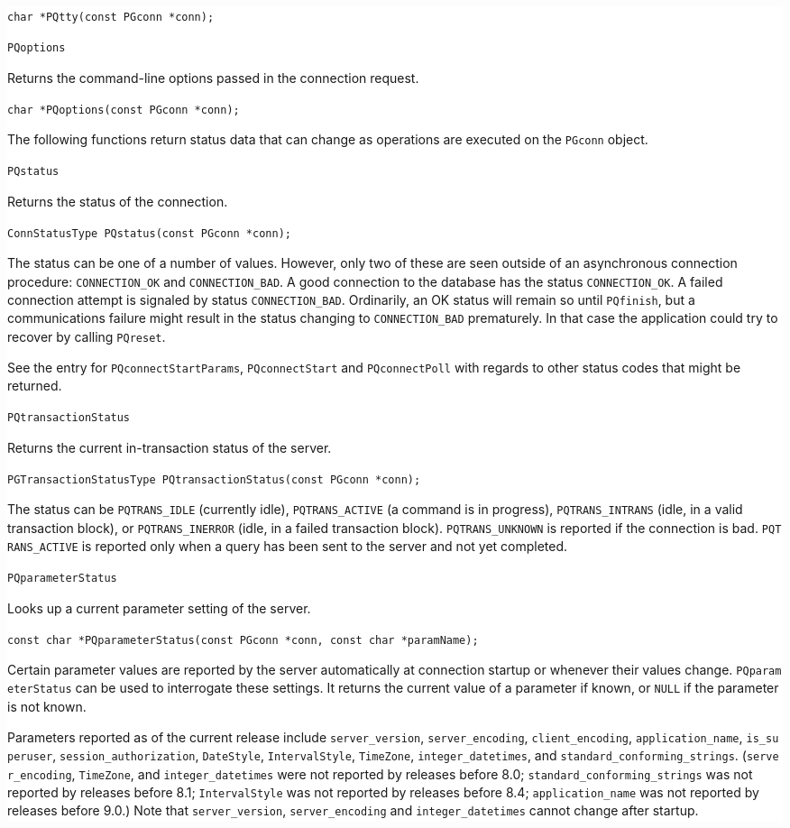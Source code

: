 ```text
char *PQtty(const PGconn *conn);
```

`PQoptions`

Returns the command-line options passed in the connection request.

```text
char *PQoptions(const PGconn *conn);
```

The following functions return status data that can change as operations are executed on the `PGconn` object.

`PQstatus`

Returns the status of the connection.

```text
ConnStatusType PQstatus(const PGconn *conn);
```

The status can be one of a number of values. However, only two of these are seen outside of an asynchronous connection procedure: `CONNECTION_OK` and `CONNECTION_BAD`. A good connection to the database has the status `CONNECTION_OK`. A failed connection attempt is signaled by status `CONNECTION_BAD`. Ordinarily, an OK status will remain so until `PQfinish`, but a communications failure might result in the status changing to `CONNECTION_BAD` prematurely. In that case the application could try to recover by calling `PQreset`.

See the entry for `PQconnectStartParams`, `PQconnectStart` and `PQconnectPoll` with regards to other status codes that might be returned.

`PQtransactionStatus`

Returns the current in-transaction status of the server.

```text
PGTransactionStatusType PQtransactionStatus(const PGconn *conn);
```

The status can be `PQTRANS_IDLE` \(currently idle\), `PQTRANS_ACTIVE` \(a command is in progress\), `PQTRANS_INTRANS` \(idle, in a valid transaction block\), or `PQTRANS_INERROR` \(idle, in a failed transaction block\). `PQTRANS_UNKNOWN` is reported if the connection is bad. `PQTRANS_ACTIVE` is reported only when a query has been sent to the server and not yet completed.

`PQparameterStatus`

Looks up a current parameter setting of the server.

```text
const char *PQparameterStatus(const PGconn *conn, const char *paramName);
```

Certain parameter values are reported by the server automatically at connection startup or whenever their values change. `PQparameterStatus` can be used to interrogate these settings. It returns the current value of a parameter if known, or `NULL` if the parameter is not known.

Parameters reported as of the current release include `server_version`, `server_encoding`, `client_encoding`, `application_name`, `is_superuser`, `session_authorization`, `DateStyle`, `IntervalStyle`, `TimeZone`, `integer_datetimes`, and `standard_conforming_strings`. \(`server_encoding`, `TimeZone`, and `integer_datetimes` were not reported by releases before 8.0; `standard_conforming_strings` was not reported by releases before 8.1; `IntervalStyle` was not reported by releases before 8.4; `application_name` was not reported by releases before 9.0.\) Note that `server_version`, `server_encoding` and `integer_datetimes` cannot change after startup.
